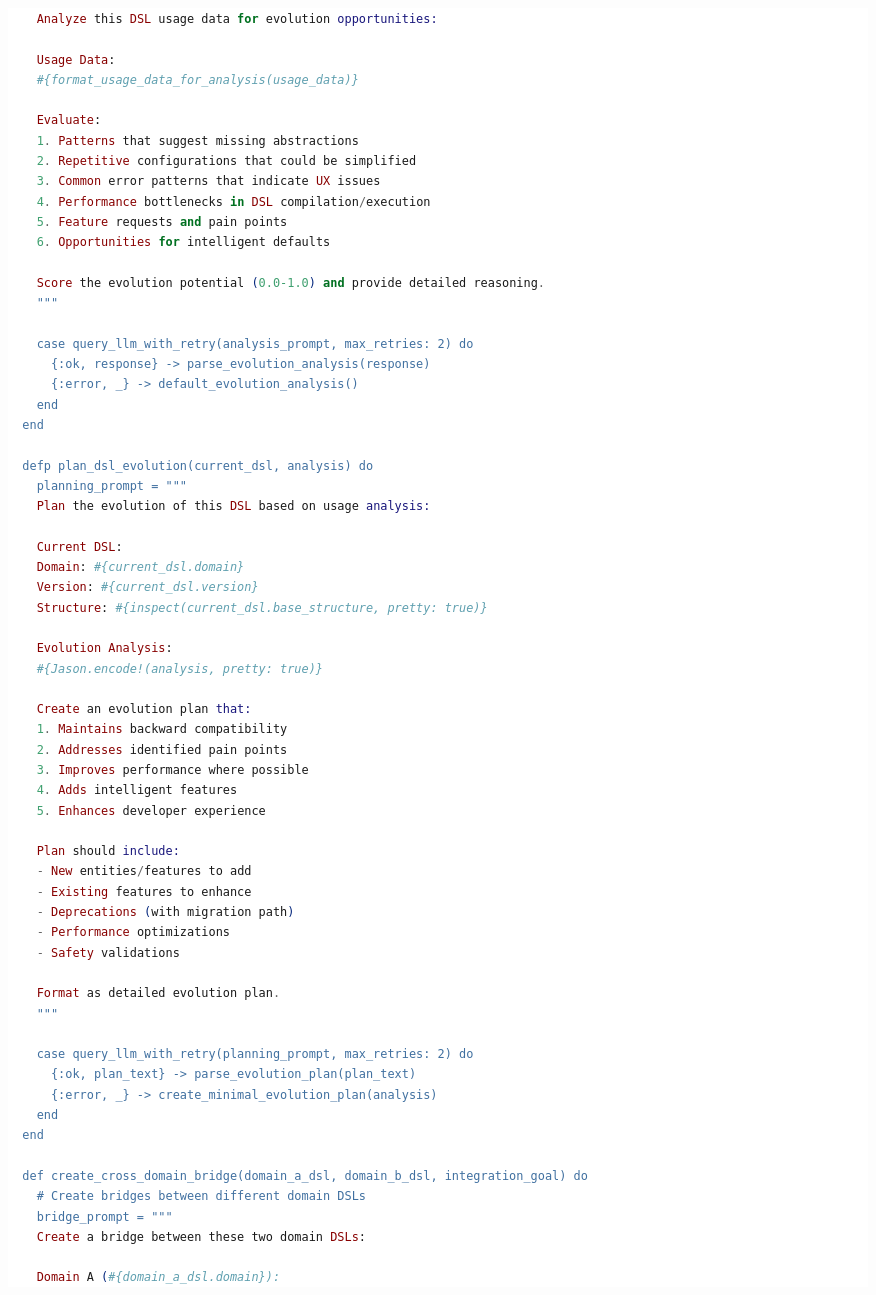 ```elixir
    Analyze this DSL usage data for evolution opportunities:
    
    Usage Data:
    #{format_usage_data_for_analysis(usage_data)}
    
    Evaluate:
    1. Patterns that suggest missing abstractions
    2. Repetitive configurations that could be simplified
    3. Common error patterns that indicate UX issues
    4. Performance bottlenecks in DSL compilation/execution
    5. Feature requests and pain points
    6. Opportunities for intelligent defaults
    
    Score the evolution potential (0.0-1.0) and provide detailed reasoning.
    """
    
    case query_llm_with_retry(analysis_prompt, max_retries: 2) do
      {:ok, response} -> parse_evolution_analysis(response)
      {:error, _} -> default_evolution_analysis()
    end
  end
  
  defp plan_dsl_evolution(current_dsl, analysis) do
    planning_prompt = """
    Plan the evolution of this DSL based on usage analysis:
    
    Current DSL:
    Domain: #{current_dsl.domain}
    Version: #{current_dsl.version}
    Structure: #{inspect(current_dsl.base_structure, pretty: true)}
    
    Evolution Analysis:
    #{Jason.encode!(analysis, pretty: true)}
    
    Create an evolution plan that:
    1. Maintains backward compatibility
    2. Addresses identified pain points
    3. Improves performance where possible
    4. Adds intelligent features
    5. Enhances developer experience
    
    Plan should include:
    - New entities/features to add
    - Existing features to enhance
    - Deprecations (with migration path)
    - Performance optimizations
    - Safety validations
    
    Format as detailed evolution plan.
    """
    
    case query_llm_with_retry(planning_prompt, max_retries: 2) do
      {:ok, plan_text} -> parse_evolution_plan(plan_text)
      {:error, _} -> create_minimal_evolution_plan(analysis)
    end
  end
  
  def create_cross_domain_bridge(domain_a_dsl, domain_b_dsl, integration_goal) do
    # Create bridges between different domain DSLs
    bridge_prompt = """
    Create a bridge between these two domain DSLs:
    
    Domain A (#{domain_a_dsl.domain}):
```
